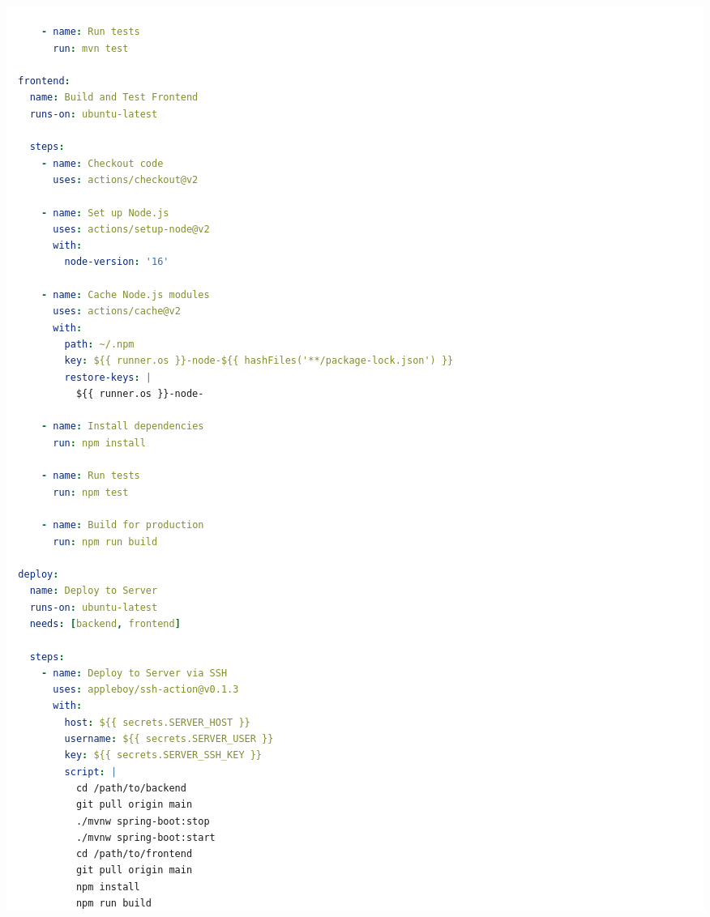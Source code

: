 ```yaml

      - name: Run tests
        run: mvn test

  frontend:
    name: Build and Test Frontend
    runs-on: ubuntu-latest

    steps:
      - name: Checkout code
        uses: actions/checkout@v2

      - name: Set up Node.js
        uses: actions/setup-node@v2
        with:
          node-version: '16'

      - name: Cache Node.js modules
        uses: actions/cache@v2
        with:
          path: ~/.npm
          key: ${{ runner.os }}-node-${{ hashFiles('**/package-lock.json') }}
          restore-keys: |
            ${{ runner.os }}-node-

      - name: Install dependencies
        run: npm install

      - name: Run tests
        run: npm test

      - name: Build for production
        run: npm run build

  deploy:
    name: Deploy to Server
    runs-on: ubuntu-latest
    needs: [backend, frontend]

    steps:
      - name: Deploy to Server via SSH
        uses: appleboy/ssh-action@v0.1.3
        with:
          host: ${{ secrets.SERVER_HOST }}
          username: ${{ secrets.SERVER_USER }}
          key: ${{ secrets.SERVER_SSH_KEY }}
          script: |
            cd /path/to/backend
            git pull origin main
            ./mvnw spring-boot:stop
            ./mvnw spring-boot:start
            cd /path/to/frontend
            git pull origin main
            npm install
            npm run build
```
